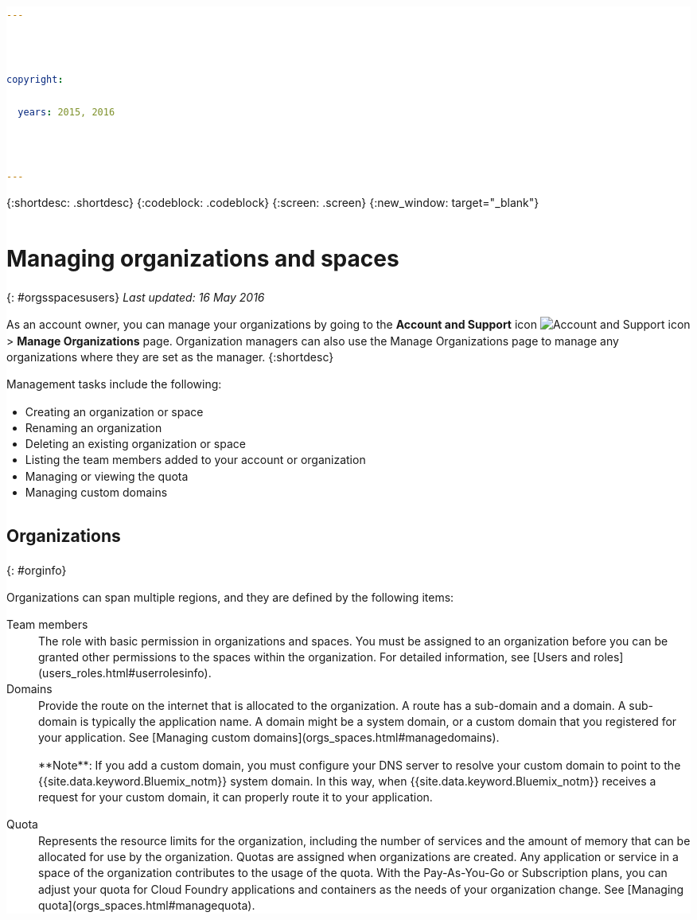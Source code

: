 ```yaml
---



copyright:

  years: 2015, 2016



---
```


{:shortdesc: .shortdesc}
{:codeblock: .codeblock}
{:screen: .screen}
{:new_window: target="_blank"}

# Managing organizations and spaces
{: #orgsspacesusers}
*Last updated: 16 May 2016*

As an account owner, you can manage your organizations by going to the **Account and Support** icon ![Account and Support icon](../admin/images/account_support.svg) &gt; **Manage Organizations** page. Organization managers can also use the Manage Organizations page to manage any organizations where they are set as the manager.
{:shortdesc}

Management tasks include the following:

* Creating an organization or space
* Renaming an organization
* Deleting an existing organization or space
* Listing the team members added to your account or organization
* Managing or viewing the quota
* Managing custom domains

## Organizations
{: #orginfo}

Organizations can span multiple regions, and they are defined by the following items:

<dl>
<dt>Team members</dt>
<dd>The role with basic permission in organizations and spaces. You must be assigned to an organization before you can be granted other permissions to the spaces within the organization. For detailed information, see [Users and roles](users_roles.html#userrolesinfo).</dd>
<dt>Domains</dt>
<dd>Provide the route on the internet that is allocated to the organization. A route has a sub-domain and a domain. A sub-domain is typically the application name. A domain might be a system domain, or a custom domain that you registered for your application. See [Managing custom domains](orgs_spaces.html#managedomains).<br/>
<p>**Note**: If you add a custom domain, you must configure your DNS server to resolve your custom domain to point to the {{site.data.keyword.Bluemix_notm}} system domain. In this way, when {{site.data.keyword.Bluemix_notm}} receives a request for your custom domain, it can properly route it to your application.</p></dd>
<dt>Quota</dt>
<dd>Represents the resource limits for the organization, including the number of services and the amount of memory that can be allocated for use by the organization. Quotas are assigned when organizations are created. Any application or service in a space of the organization contributes to the usage of the quota. With the Pay-As-You-Go or Subscription plans, you can adjust your quota for Cloud Foundry applications and containers as the needs of your organization change. See [Managing quota](orgs_spaces.html#managequota).</dd>